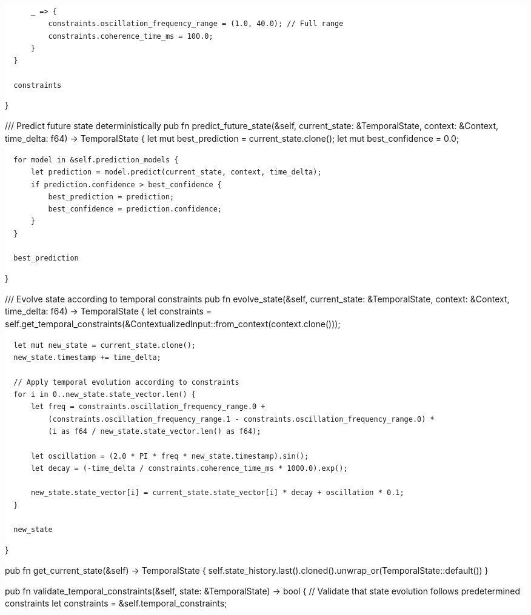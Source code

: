           _ => {
              constraints.oscillation_frequency_range = (1.0, 40.0); // Full range
              constraints.coherence_time_ms = 100.0;
          }
      }
      
      constraints
  }
  
  /// Predict future state deterministically
  pub fn predict_future_state(&self, current_state: &TemporalState, context: &Context, time_delta: f64) -> TemporalState {
      let mut best_prediction = current_state.clone();
      let mut best_confidence = 0.0;
      
      for model in &self.prediction_models {
          let prediction = model.predict(current_state, context, time_delta);
          if prediction.confidence > best_confidence {
              best_prediction = prediction;
              best_confidence = prediction.confidence;
          }
      }
      
      best_prediction
  }
  
  /// Evolve state according to temporal constraints
  pub fn evolve_state(&self, current_state: &TemporalState, context: &Context, time_delta: f64) -> TemporalState {
      let constraints = self.get_temporal_constraints(&ContextualizedInput::from_context(context.clone()));
      
      let mut new_state = current_state.clone();
      new_state.timestamp += time_delta;
      
      // Apply temporal evolution according to constraints
      for i in 0..new_state.state_vector.len() {
          let freq = constraints.oscillation_frequency_range.0 + 
              (constraints.oscillation_frequency_range.1 - constraints.oscillation_frequency_range.0) * 
              (i as f64 / new_state.state_vector.len() as f64);
          
          let oscillation = (2.0 * PI * freq * new_state.timestamp).sin();
          let decay = (-time_delta / constraints.coherence_time_ms * 1000.0).exp();
          
          new_state.state_vector[i] = current_state.state_vector[i] * decay + oscillation * 0.1;
      }
      
      new_state
  }
  
  pub fn get_current_state(&self) -> TemporalState {
      self.state_history.last().cloned().unwrap_or(TemporalState::default())
  }
  
  pub fn validate_temporal_constraints(&self, state: &TemporalState) -> bool {
      // Validate that state evolution follows predetermined constraints
      let constraints = &self.temporal_constraints;
      